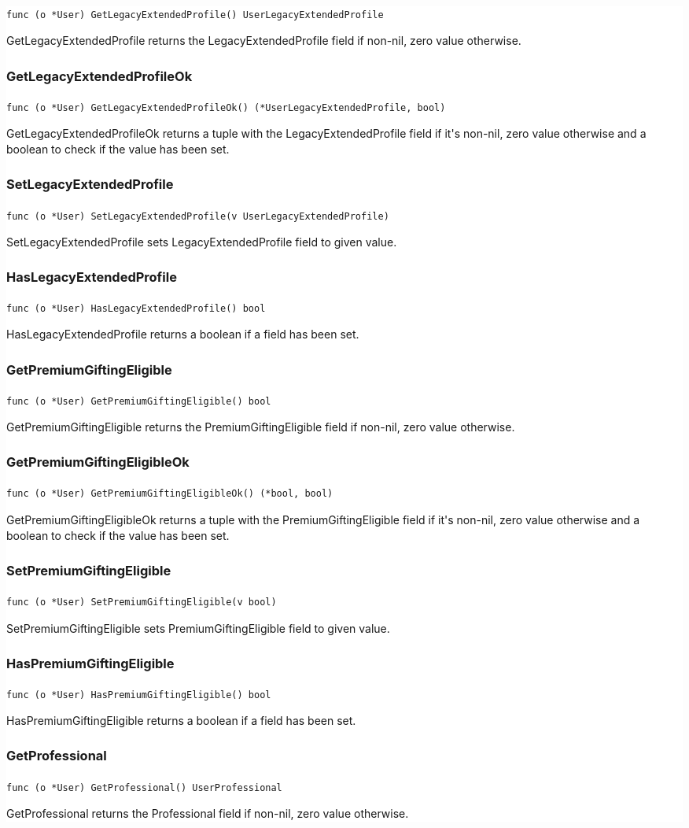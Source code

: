`func (o *User) GetLegacyExtendedProfile() UserLegacyExtendedProfile`

GetLegacyExtendedProfile returns the LegacyExtendedProfile field if non-nil, zero value otherwise.

### GetLegacyExtendedProfileOk

`func (o *User) GetLegacyExtendedProfileOk() (*UserLegacyExtendedProfile, bool)`

GetLegacyExtendedProfileOk returns a tuple with the LegacyExtendedProfile field if it's non-nil, zero value otherwise
and a boolean to check if the value has been set.

### SetLegacyExtendedProfile

`func (o *User) SetLegacyExtendedProfile(v UserLegacyExtendedProfile)`

SetLegacyExtendedProfile sets LegacyExtendedProfile field to given value.

### HasLegacyExtendedProfile

`func (o *User) HasLegacyExtendedProfile() bool`

HasLegacyExtendedProfile returns a boolean if a field has been set.

### GetPremiumGiftingEligible

`func (o *User) GetPremiumGiftingEligible() bool`

GetPremiumGiftingEligible returns the PremiumGiftingEligible field if non-nil, zero value otherwise.

### GetPremiumGiftingEligibleOk

`func (o *User) GetPremiumGiftingEligibleOk() (*bool, bool)`

GetPremiumGiftingEligibleOk returns a tuple with the PremiumGiftingEligible field if it's non-nil, zero value otherwise
and a boolean to check if the value has been set.

### SetPremiumGiftingEligible

`func (o *User) SetPremiumGiftingEligible(v bool)`

SetPremiumGiftingEligible sets PremiumGiftingEligible field to given value.

### HasPremiumGiftingEligible

`func (o *User) HasPremiumGiftingEligible() bool`

HasPremiumGiftingEligible returns a boolean if a field has been set.

### GetProfessional

`func (o *User) GetProfessional() UserProfessional`

GetProfessional returns the Professional field if non-nil, zero value otherwise.
